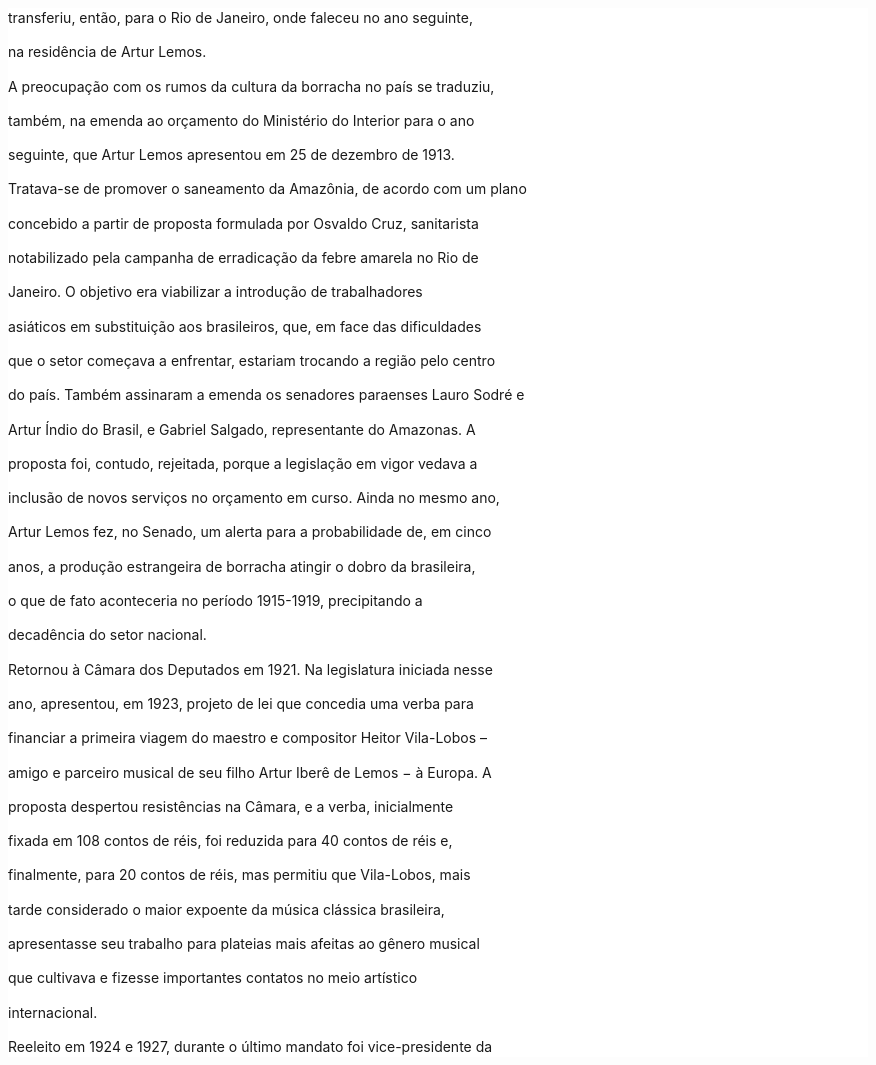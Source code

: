 transferiu, então, para o Rio de Janeiro, onde faleceu no ano seguinte,

na residência de Artur Lemos.



A preocupação com os rumos da cultura da borracha no país se traduziu,

também, na emenda ao orçamento do Ministério do Interior para o ano

seguinte, que Artur Lemos apresentou em 25 de dezembro de 1913.

Tratava-se de promover o saneamento da Amazônia, de acordo com um plano

concebido a partir de proposta formulada por Osvaldo Cruz, sanitarista

notabilizado pela campanha de erradicação da febre amarela no Rio de

Janeiro. O objetivo era viabilizar a introdução de trabalhadores

asiáticos em substituição aos brasileiros, que, em face das dificuldades

que o setor começava a enfrentar, estariam trocando a região pelo centro

do país. Também assinaram a emenda os senadores paraenses Lauro Sodré e

Artur Índio do Brasil, e Gabriel Salgado, representante do Amazonas. A

proposta foi, contudo, rejeitada, porque a legislação em vigor vedava a

inclusão de novos serviços no orçamento em curso. Ainda no mesmo ano,

Artur Lemos fez, no Senado, um alerta para a probabilidade de, em cinco

anos, a produção estrangeira de borracha atingir o dobro da brasileira,

o que de fato aconteceria no período 1915-1919, precipitando a

decadência do setor nacional.



Retornou à Câmara dos Deputados em 1921. Na legislatura iniciada nesse

ano, apresentou, em 1923, projeto de lei que concedia uma verba para

financiar a primeira viagem do maestro e compositor Heitor Vila-Lobos –

amigo e parceiro musical de seu filho Artur Iberê de Lemos − à Europa. A

proposta despertou resistências na Câmara, e a verba, inicialmente

fixada em 108 contos de réis, foi reduzida para 40 contos de réis e,

finalmente, para 20 contos de réis, mas permitiu que Vila-Lobos, mais

tarde considerado o maior expoente da música clássica brasileira,

apresentasse seu trabalho para plateias mais afeitas ao gênero musical

que cultivava e fizesse importantes contatos no meio artístico

internacional.



Reeleito em 1924 e 1927, durante o último mandato foi vice-presidente da
